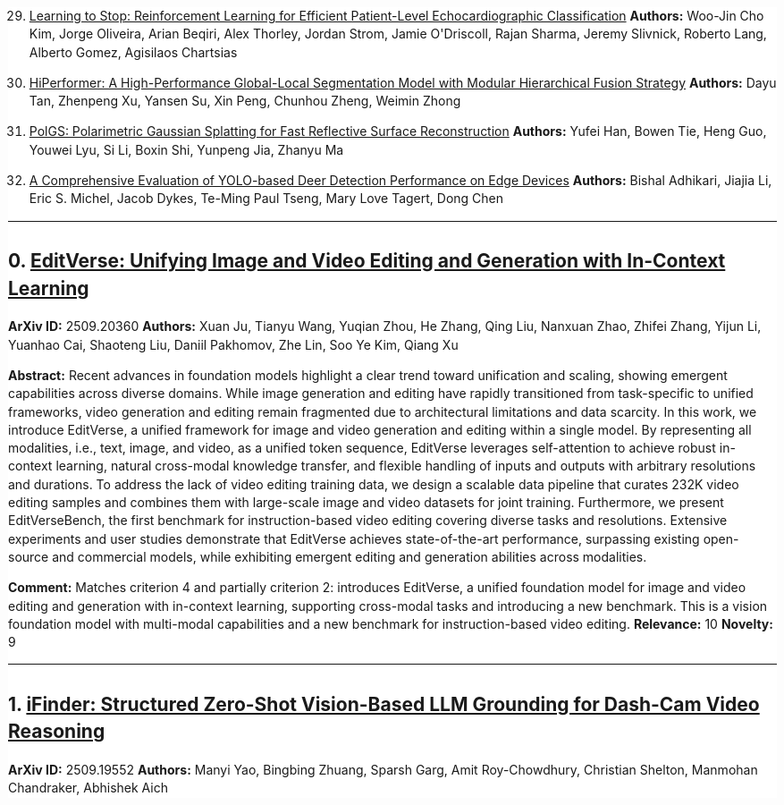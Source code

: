 29. [Learning to Stop: Reinforcement Learning for Efficient Patient-Level Echocardiographic Classification](#link29)
**Authors:** Woo-Jin Cho Kim, Jorge Oliveira, Arian Beqiri, Alex Thorley, Jordan Strom, Jamie O'Driscoll, Rajan Sharma, Jeremy Slivnick, Roberto Lang, Alberto Gomez, Agisilaos Chartsias

30. [HiPerformer: A High-Performance Global-Local Segmentation Model with Modular Hierarchical Fusion Strategy](#link30)
**Authors:** Dayu Tan, Zhenpeng Xu, Yansen Su, Xin Peng, Chunhou Zheng, Weimin Zhong

31. [PolGS: Polarimetric Gaussian Splatting for Fast Reflective Surface Reconstruction](#link31)
**Authors:** Yufei Han, Bowen Tie, Heng Guo, Youwei Lyu, Si Li, Boxin Shi, Yunpeng Jia, Zhanyu Ma

32. [A Comprehensive Evaluation of YOLO-based Deer Detection Performance on Edge Devices](#link32)
**Authors:** Bishal Adhikari, Jiajia Li, Eric S. Michel, Jacob Dykes, Te-Ming Paul Tseng, Mary Love Tagert, Dong Chen

---
## 0. [EditVerse: Unifying Image and Video Editing and Generation with In-Context Learning](https://arxiv.org/abs/2509.20360) <a id="link0"></a>
**ArXiv ID:** 2509.20360
**Authors:** Xuan Ju, Tianyu Wang, Yuqian Zhou, He Zhang, Qing Liu, Nanxuan Zhao, Zhifei Zhang, Yijun Li, Yuanhao Cai, Shaoteng Liu, Daniil Pakhomov, Zhe Lin, Soo Ye Kim, Qiang Xu

**Abstract:**  Recent advances in foundation models highlight a clear trend toward unification and scaling, showing emergent capabilities across diverse domains. While image generation and editing have rapidly transitioned from task-specific to unified frameworks, video generation and editing remain fragmented due to architectural limitations and data scarcity. In this work, we introduce EditVerse, a unified framework for image and video generation and editing within a single model. By representing all modalities, i.e., text, image, and video, as a unified token sequence, EditVerse leverages self-attention to achieve robust in-context learning, natural cross-modal knowledge transfer, and flexible handling of inputs and outputs with arbitrary resolutions and durations. To address the lack of video editing training data, we design a scalable data pipeline that curates 232K video editing samples and combines them with large-scale image and video datasets for joint training. Furthermore, we present EditVerseBench, the first benchmark for instruction-based video editing covering diverse tasks and resolutions. Extensive experiments and user studies demonstrate that EditVerse achieves state-of-the-art performance, surpassing existing open-source and commercial models, while exhibiting emergent editing and generation abilities across modalities.

**Comment:** Matches criterion 4 and partially criterion 2: introduces EditVerse, a unified foundation model for image and video editing and generation with in-context learning, supporting cross-modal tasks and introducing a new benchmark. This is a vision foundation model with multi-modal capabilities and a new benchmark for instruction-based video editing.
**Relevance:** 10
**Novelty:** 9

---

## 1. [iFinder: Structured Zero-Shot Vision-Based LLM Grounding for Dash-Cam Video Reasoning](https://arxiv.org/abs/2509.19552) <a id="link1"></a>
**ArXiv ID:** 2509.19552
**Authors:** Manyi Yao, Bingbing Zhuang, Sparsh Garg, Amit Roy-Chowdhury, Christian Shelton, Manmohan Chandraker, Abhishek Aich
